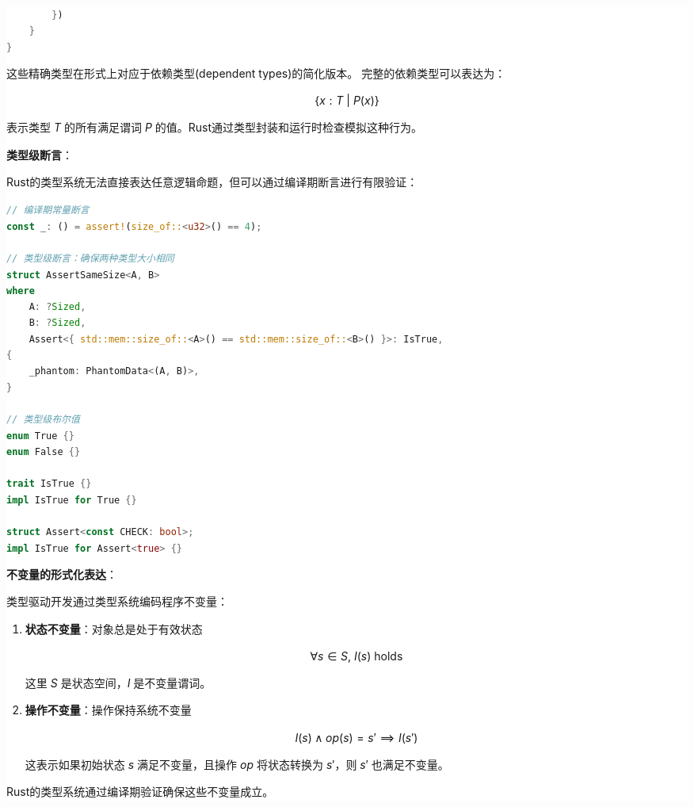 ```rust
        })
    }
}
```

这些精确类型在形式上对应于依赖类型(dependent types)的简化版本。
完整的依赖类型可以表达为：

$$\{x: T \ | \ P(x) \}$$

表示类型 $T$ 的所有满足谓词 $P$ 的值。Rust通过类型封装和运行时检查模拟这种行为。

**类型级断言**：

Rust的类型系统无法直接表达任意逻辑命题，但可以通过编译期断言进行有限验证：

```rust
// 编译期常量断言
const _: () = assert!(size_of::<u32>() == 4);

// 类型级断言：确保两种类型大小相同
struct AssertSameSize<A, B>
where
    A: ?Sized,
    B: ?Sized,
    Assert<{ std::mem::size_of::<A>() == std::mem::size_of::<B>() }>: IsTrue,
{
    _phantom: PhantomData<(A, B)>,
}

// 类型级布尔值
enum True {}
enum False {}

trait IsTrue {}
impl IsTrue for True {}

struct Assert<const CHECK: bool>;
impl IsTrue for Assert<true> {}
```

**不变量的形式化表达**：

类型驱动开发通过类型系统编码程序不变量：

1. **状态不变量**：对象总是处于有效状态

   $$\forall s \in S, \ I(s) \text{ holds}$$

   这里 $S$ 是状态空间，$I$ 是不变量谓词。

2. **操作不变量**：操作保持系统不变量

   $$I(s) \land op(s) = s' \implies I(s')$$

   这表示如果初始状态 $s$ 满足不变量，且操作 $op$ 将状态转换为 $s'$，则 $s'$ 也满足不变量。

Rust的类型系统通过编译期验证确保这些不变量成立。
